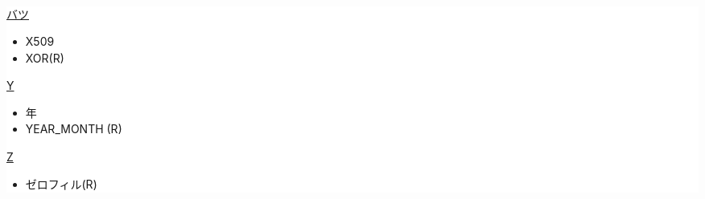 <a id="X" class="letter" href="#X">バツ</a>

-   X509
-   XOR(R)

<a id="Y" class="letter" href="#Y">Y</a>

-   年
-   YEAR_MONTH (R)

<a id="Z" class="letter" href="#Z">Z</a>

-   ゼロフィル(R)
